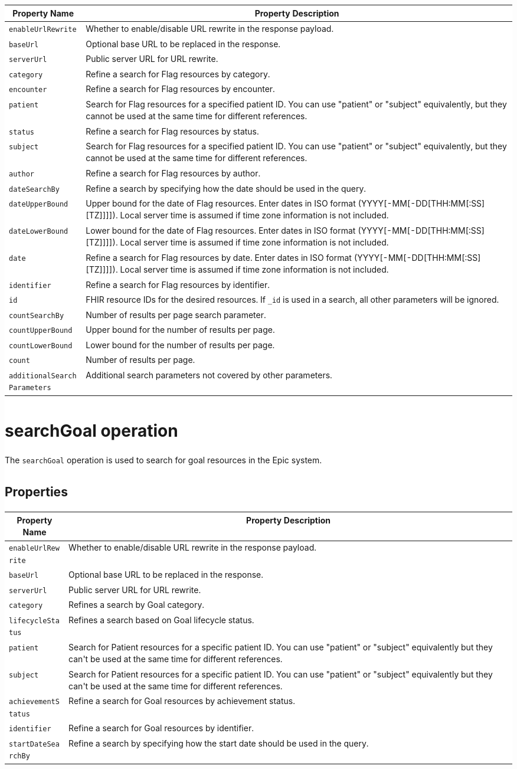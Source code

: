 | Property Name            | Property Description                                                                                      |
|--------------------------|----------------------------------------------------------------------------------------------------------|
| `enableUrlRewrite`       | Whether to enable/disable URL rewrite in the response payload.                                          |
| `baseUrl`                | Optional base URL to be replaced in the response.                                                       |
| `serverUrl`              | Public server URL for URL rewrite.                                                                      |
| `category`               | Refine a search for Flag resources by category.                                                          |
| `encounter`              | Refine a search for Flag resources by encounter.                                                         |
| `patient`                | Search for Flag resources for a specified patient ID. You can use "patient" or "subject" equivalently, but they cannot be used at the same time for different references. |
| `status`                 | Refine a search for Flag resources by status.                                                             |
| `subject`                | Search for Flag resources for a specified patient ID. You can use "patient" or "subject" equivalently, but they cannot be used at the same time for different references. |
| `author`                 | Refine a search for Flag resources by author.                                                             |
| `dateSearchBy`           | Refine a search by specifying how the date should be used in the query.                                   |
| `dateUpperBound`         | Upper bound for the date of Flag resources. Enter dates in ISO format (YYYY[-MM[-DD[THH:MM[:SS][TZ]]]]). Local server time is assumed if time zone information is not included. |
| `dateLowerBound`         | Lower bound for the date of Flag resources. Enter dates in ISO format (YYYY[-MM[-DD[THH:MM[:SS][TZ]]]]). Local server time is assumed if time zone information is not included. |
| `date`                   | Refine a search for Flag resources by date. Enter dates in ISO format (YYYY[-MM[-DD[THH:MM[:SS][TZ]]]]). Local server time is assumed if time zone information is not included. |
| `identifier`             | Refine a search for Flag resources by identifier.                                                         |
| `id`                     | FHIR resource IDs for the desired resources. If `_id` is used in a search, all other parameters will be ignored. |
| `countSearchBy`          | Number of results per page search parameter.                                                             |
| `countUpperBound`        | Upper bound for the number of results per page.                                                           |
| `countLowerBound`        | Lower bound for the number of results per page.                                                           |
| `count`                  | Number of results per page.                                                                             |
| `additionalSearchParameters` | Additional search parameters not covered by other parameters.                                            |


# searchGoal operation

The `searchGoal` operation is used to search for goal resources in the Epic system.

## Properties

| Property Name             | Property Description                                                                                      |
|---------------------------|----------------------------------------------------------------------------------------------------------|
| `enableUrlRewrite`        | Whether to enable/disable URL rewrite in the response payload.                                          |
| `baseUrl`                 | Optional base URL to be replaced in the response.                                                       |
| `serverUrl`               | Public server URL for URL rewrite.                                                                      |
| `category`                | Refines a search by Goal category.                                                                       |
| `lifecycleStatus`         | Refines a search based on Goal lifecycle status.                                                          |
| `patient`                 | Search for Patient resources for a specific patient ID. You can use "patient" or "subject" equivalently but they can't be used at the same time for different references. |
| `subject`                 | Search for Patient resources for a specific patient ID. You can use "patient" or "subject" equivalently but they can't be used at the same time for different references. |
| `achievementStatus`       | Refine a search for Goal resources by achievement status.                                                  |
| `identifier`              | Refine a search for Goal resources by identifier.                                                         |
| `startDateSearchBy`       | Refine a search by specifying how the start date should be used in the query.                            |